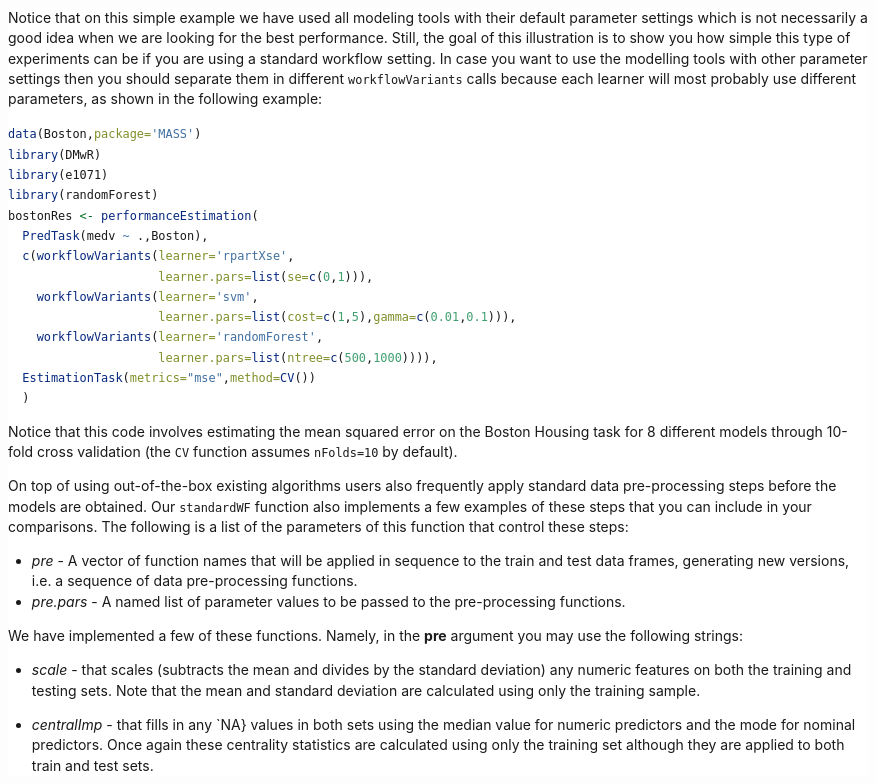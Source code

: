  

Notice that on this simple example we have used all modeling tools
with their default parameter settings which is not necessarily a good
idea when we are looking for the best performance. Still, the goal of
this illustration is to show you how simple this type of experiments
can be if you are using a standard workflow setting. In case you want
to use the modelling tools with other parameter settings then you
should separate them in different `workflowVariants` calls because each learner will most probably use different parameters, as shown
in the following example:


```r
data(Boston,package='MASS')
library(DMwR)
library(e1071)
library(randomForest)
bostonRes <- performanceEstimation(
  PredTask(medv ~ .,Boston),
  c(workflowVariants(learner='rpartXse',
                     learner.pars=list(se=c(0,1))),
    workflowVariants(learner='svm',
                     learner.pars=list(cost=c(1,5),gamma=c(0.01,0.1))),
    workflowVariants(learner='randomForest',
                     learner.pars=list(ntree=c(500,1000)))),
  EstimationTask(metrics="mse",method=CV())
  )
```

 

Notice that this code involves estimating the mean squared error on the Boston Housing task for 8 different models through
10-fold cross validation (the `CV` function assumes `nFolds=10` by default).

On top of using out-of-the-box existing algorithms users also frequently apply standard data pre-processing steps before the models are obtained. Our `standardWF` function also implements a few examples of these steps that you can include in your comparisons. The following is a list of the parameters of this function that control these steps:

* *pre* - A vector of function names that will be applied in sequence to the train
  and test data frames, generating new versions, i.e. a sequence of data
  pre-processing functions.
* *pre.pars* - A named list of parameter values to be passed to the pre-processing functions.

We have implemented a few of these functions. Namely, in the **pre** argument you may use the following strings:

* *scale* - that scales (subtracts the mean and divides by the standard
  deviation) any numeric features on both the training and testing
  sets. Note that the mean and standard deviation are calculated using
  only the training sample.

* *centralImp* - that fills in any `NA} values in both sets using
  the median value for numeric predictors and the mode for nominal
  predictors. Once again these centrality statistics are calculated
  using only the training set although they are applied to both train
  and test sets.
